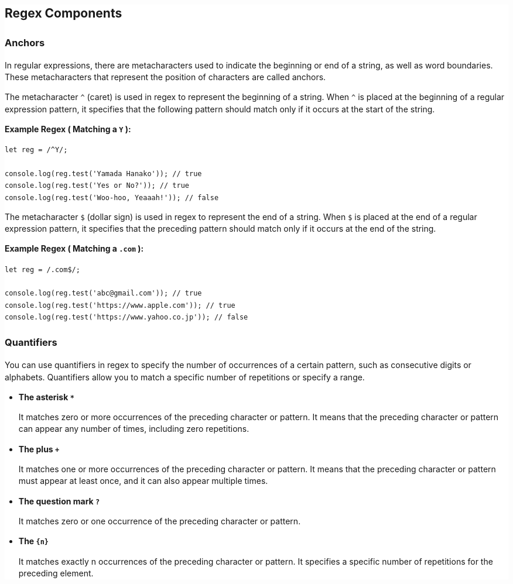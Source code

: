 ## Regex Components

### Anchors
In regular expressions, there are metacharacters used to indicate the beginning or end of a string, as well as word boundaries. These metacharacters that represent the position of characters are called anchors.

The metacharacter `^` (caret) is used in regex to represent the beginning of a string.
 When `^` is placed at the beginning of a regular expression pattern, it specifies that the following pattern should match only if it occurs at the start of the string.  

**Example Regex ( Matching a `Y` ):**
````
let reg = /^Y/;

console.log(reg.test('Yamada Hanako')); // true
console.log(reg.test('Yes or No?')); // true
console.log(reg.test('Woo-hoo, Yeaaah!')); // false
````

The metacharacter `$` (dollar sign) is used in regex to represent the end of a string. 
When `$` is placed at the end of a regular expression pattern, it specifies that the preceding pattern should match only if it occurs at the end of the string.

**Example Regex ( Matching a `.com` ):**
````
let reg = /.com$/;

console.log(reg.test('abc@gmail.com')); // true
console.log(reg.test('https://www.apple.com')); // true
console.log(reg.test('https://www.yahoo.co.jp')); // false
````

### Quantifiers
You can use quantifiers in regex to specify the number of occurrences of a certain pattern, such as consecutive digits or alphabets. Quantifiers allow you to match a specific number of repetitions or specify a range.

* **The asterisk `*`**

    It matches zero or more occurrences of the preceding character or pattern. It means that the preceding character or pattern can appear any number of times, including zero repetitions.

* **The plus `+`**

    It matches one or more occurrences of the preceding character or pattern. It means that the preceding character or pattern must appear at least once, and it can also appear multiple times.

* **The question mark `?`**

    It matches zero or one occurrence of the preceding character or pattern.

* **The `{n}`**

   It matches exactly n occurrences of the preceding character or pattern. It specifies a specific number of repetitions for the preceding element.
